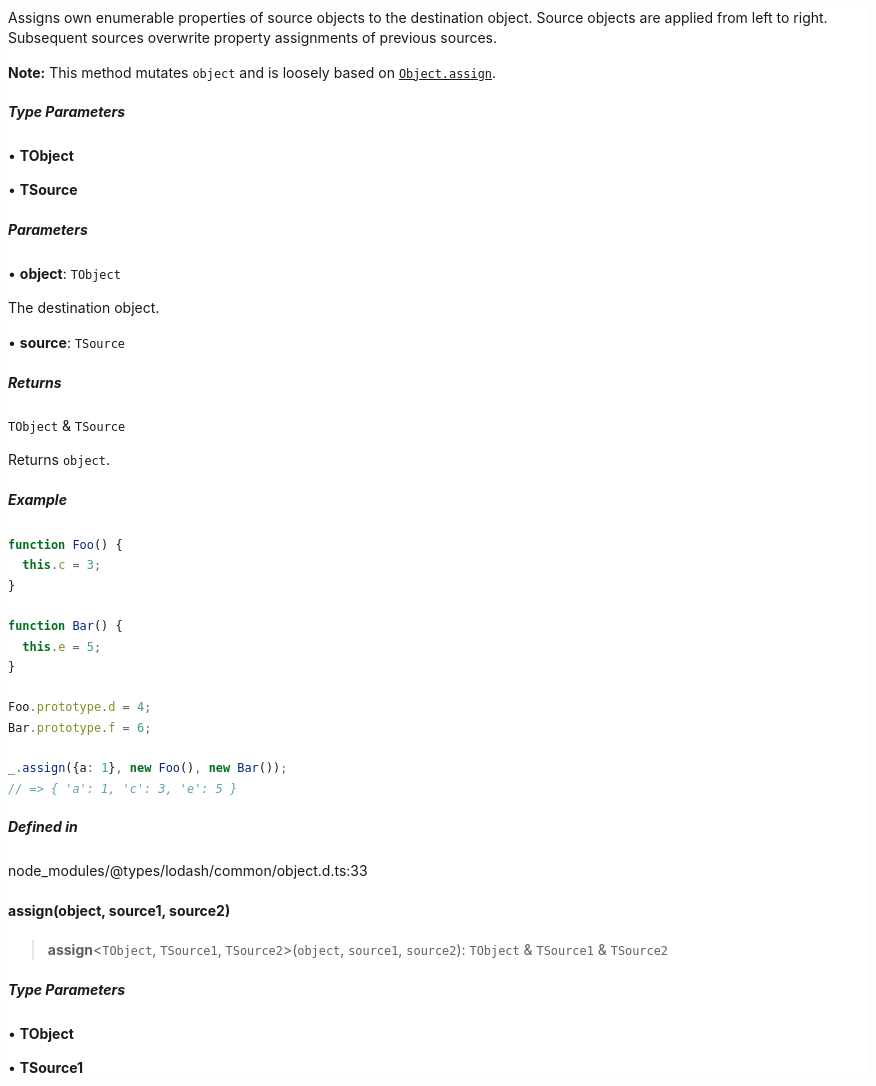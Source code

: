 Assigns own enumerable properties of source objects to the destination object. Source objects are
applied from left to right. Subsequent sources overwrite property assignments of previous sources.

**Note:** This method mutates `object` and is loosely based on
[`Object.assign`](https://mdn.io/Object/assign).

##### Type Parameters

• **TObject**

• **TSource**

##### Parameters

• **object**: `TObject`

The destination object.

• **source**: `TSource`

##### Returns

`TObject` & `TSource`

Returns `object`.

##### Example

```ts
function Foo() {
  this.c = 3;
}

function Bar() {
  this.e = 5;
}

Foo.prototype.d = 4;
Bar.prototype.f = 6;

_.assign({a: 1}, new Foo(), new Bar());
// => { 'a': 1, 'c': 3, 'e': 5 }
```

##### Defined in

node_modules/@types/lodash/common/object.d.ts:33

#### assign(object, source1, source2)

> **assign**\<`TObject`, `TSource1`, `TSource2`\>(`object`, `source1`, `source2`): `TObject` &
> `TSource1` & `TSource2`

##### Type Parameters

• **TObject**

• **TSource1**
